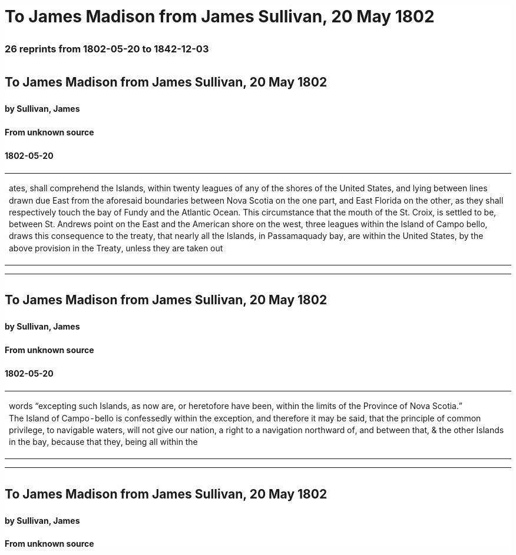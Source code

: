
# To James Madison from James Sullivan, 20 May 1802

### 26 reprints from 1802-05-20 to 1842-12-03

## To James Madison from James Sullivan, 20 May 1802

#### by Sullivan, James

#### From unknown source

#### 1802-05-20

<table style="width: 100%;"><tr><td style="width: 50%">

ates, shall comprehend the Islands, within twenty leagues of any of the shores of the United States, and lying between lines drawn due East from the aforesaid boundaries between Nova Scotia on the one part, and East Florida on the other, as they shall respectively touch the bay of Fundy and the Atlantic Ocean. This circumstance that the mouth of the St. Croix, is settled to be, between St. Andrews point on the East and the American shore on the west, three leagues within the Island of Campo bello, draws this consequence to the treaty, that nearly all the Islands, in Passamaquady bay, are within the United States, by the above provision in the Treaty, unless they are taken out
</td></tr></table>

---

## To James Madison from James Sullivan, 20 May 1802

#### by Sullivan, James

#### From unknown source

#### 1802-05-20

<table style="width: 100%;"><tr><td style="width: 50%">

words “excepting such Islands, as now are, or heretofore have been, within the limits of the Province of Nova Scotia.”  
The Island of Campo-bello is confessedly within the exception, and therefore it may be said, that the principle of common privilege, to navigable waters, will not give our nation, a right to a navigation northward of, and between that, &amp; the other Islands in the bay, because that they, being all within the 
</td></tr></table>

---

## To James Madison from James Sullivan, 20 May 1802

#### by Sullivan, James

#### From unknown source
